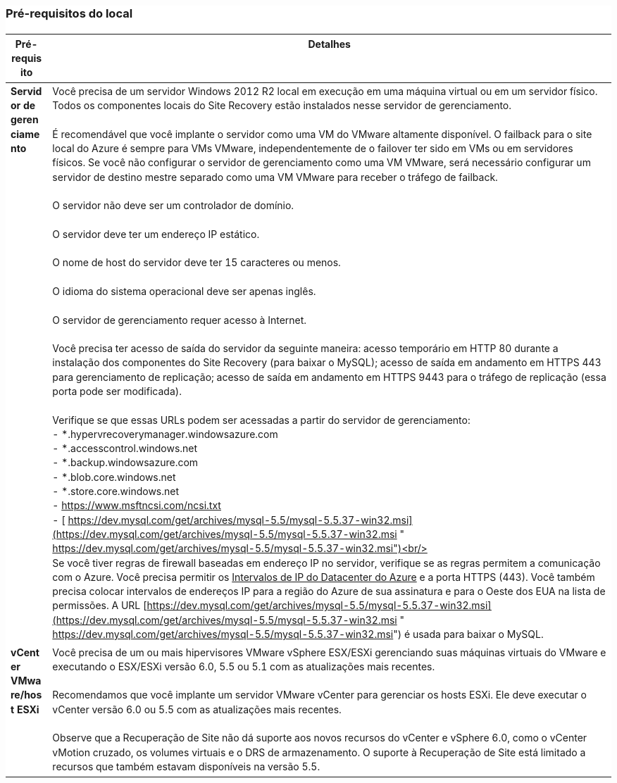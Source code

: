 ### <a name="on-premises-prerequisites"></a>Pré-requisitos do local
| **Pré-requisito** | **Detalhes** |
| --- | --- |
| **Servidor de gerenciamento** |Você precisa de um servidor Windows 2012 R2 local em execução em uma máquina virtual ou em um servidor físico. Todos os componentes locais do Site Recovery estão instalados nesse servidor de gerenciamento.<br/><br/> É recomendável que você implante o servidor como uma VM do VMware altamente disponível. O failback para o site local do Azure é sempre para VMs VMware, independentemente de o failover ter sido em VMs ou em servidores físicos. Se você não configurar o servidor de gerenciamento como uma VM VMware, será necessário configurar um servidor de destino mestre separado como uma VM VMware para receber o tráfego de failback.<br/><br/>O servidor não deve ser um controlador de domínio.<br/><br/>O servidor deve ter um endereço IP estático.<br/><br/>O nome de host do servidor deve ter 15 caracteres ou menos.<br/><br/>O idioma do sistema operacional deve ser apenas inglês.<br/><br/>O servidor de gerenciamento requer acesso à Internet.<br/><br/>Você precisa ter acesso de saída do servidor da seguinte maneira: acesso temporário em HTTP 80 durante a instalação dos componentes do Site Recovery (para baixar o MySQL); acesso de saída em andamento em HTTPS 443 para gerenciamento de replicação; acesso de saída em andamento em HTTPS 9443 para o tráfego de replicação (essa porta pode ser modificada).<br/><br/> Verifique se que essas URLs podem ser acessadas a partir do servidor de gerenciamento: <br/>- \*.hypervrecoverymanager.windowsazure.com<br/>- \*.accesscontrol.windows.net<br/>- \*.backup.windowsazure.com<br/>- \*.blob.core.windows.net<br/>- \*.store.core.windows.net<br/>- https://www.msftncsi.com/ncsi.txt<br/>- [ https://dev.mysql.com/get/archives/mysql-5.5/mysql-5.5.37-win32.msi](https://dev.mysql.com/get/archives/mysql-5.5/mysql-5.5.37-win32.msi " https://dev.mysql.com/get/archives/mysql-5.5/mysql-5.5.37-win32.msi")<br/><br/>Se você tiver regras de firewall baseadas em endereço IP no servidor, verifique se as regras permitem a comunicação com o Azure. Você precisa permitir os [Intervalos de IP do Datacenter do Azure](https://www.microsoft.com/download/details.aspx?id=41653) e a porta HTTPS (443). Você também precisa colocar intervalos de endereços IP para a região do Azure de sua assinatura e para o Oeste dos EUA na lista de permissões. A URL [https://dev.mysql.com/get/archives/mysql-5.5/mysql-5.5.37-win32.msi](https://dev.mysql.com/get/archives/mysql-5.5/mysql-5.5.37-win32.msi " https://dev.mysql.com/get/archives/mysql-5.5/mysql-5.5.37-win32.msi") é usada para baixar o MySQL. |
| **vCenter VMware/host ESXi** |Você precisa de um ou mais hipervisores VMware vSphere ESX/ESXi gerenciando suas máquinas virtuais do VMware e executando o ESX/ESXi versão 6.0, 5.5 ou 5.1 com as atualizações mais recentes.<br/><br/> Recomendamos que você implante um servidor VMware vCenter para gerenciar os hosts ESXi. Ele deve executar o vCenter versão 6.0 ou 5.5 com as atualizações mais recentes.<br/><br/>Observe que a Recuperação de Site não dá suporte aos novos recursos do vCenter e vSphere 6.0, como o vCenter vMotion cruzado, os volumes virtuais e o DRS de armazenamento. O suporte à Recuperação de Site está limitado a recursos que também estavam disponíveis na versão 5.5. |